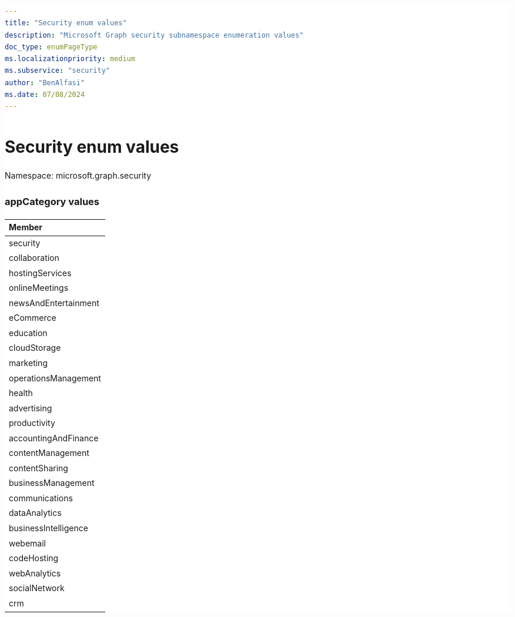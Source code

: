 ```yaml
---
title: "Security enum values"
description: "Microsoft Graph security subnamespace enumeration values"
doc_type: enumPageType
ms.localizationpriority: medium
ms.subservice: "security"
author: "BenAlfasi"
ms.date: 07/08/2024
---
```


# Security enum values

Namespace: microsoft.graph.security

### appCategory values 

|Member|
|:---|
|security|
|collaboration|
|hostingServices|
|onlineMeetings|
|newsAndEntertainment|
|eCommerce|
|education|
|cloudStorage|
|marketing|
|operationsManagement|
|health|
|advertising|
|productivity|
|accountingAndFinance|
|contentManagement|
|contentSharing|
|businessManagement|
|communications|
|dataAnalytics|
|businessIntelligence|
|webemail|
|codeHosting|
|webAnalytics|
|socialNetwork|
|crm|